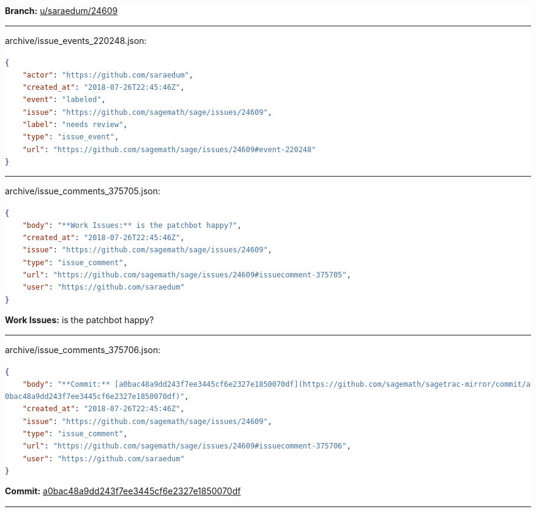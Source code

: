**Branch:** [u/saraedum/24609](https://github.com/sagemath/sagetrac-mirror/tree/u/saraedum/24609)



---

archive/issue_events_220248.json:
```json
{
    "actor": "https://github.com/saraedum",
    "created_at": "2018-07-26T22:45:46Z",
    "event": "labeled",
    "issue": "https://github.com/sagemath/sage/issues/24609",
    "label": "needs review",
    "type": "issue_event",
    "url": "https://github.com/sagemath/sage/issues/24609#event-220248"
}
```



---

archive/issue_comments_375705.json:
```json
{
    "body": "**Work Issues:** is the patchbot happy?",
    "created_at": "2018-07-26T22:45:46Z",
    "issue": "https://github.com/sagemath/sage/issues/24609",
    "type": "issue_comment",
    "url": "https://github.com/sagemath/sage/issues/24609#issuecomment-375705",
    "user": "https://github.com/saraedum"
}
```

**Work Issues:** is the patchbot happy?



---

archive/issue_comments_375706.json:
```json
{
    "body": "**Commit:** [a0bac48a9dd243f7ee3445cf6e2327e1850070df](https://github.com/sagemath/sagetrac-mirror/commit/a0bac48a9dd243f7ee3445cf6e2327e1850070df)",
    "created_at": "2018-07-26T22:45:46Z",
    "issue": "https://github.com/sagemath/sage/issues/24609",
    "type": "issue_comment",
    "url": "https://github.com/sagemath/sage/issues/24609#issuecomment-375706",
    "user": "https://github.com/saraedum"
}
```

**Commit:** [a0bac48a9dd243f7ee3445cf6e2327e1850070df](https://github.com/sagemath/sagetrac-mirror/commit/a0bac48a9dd243f7ee3445cf6e2327e1850070df)



---